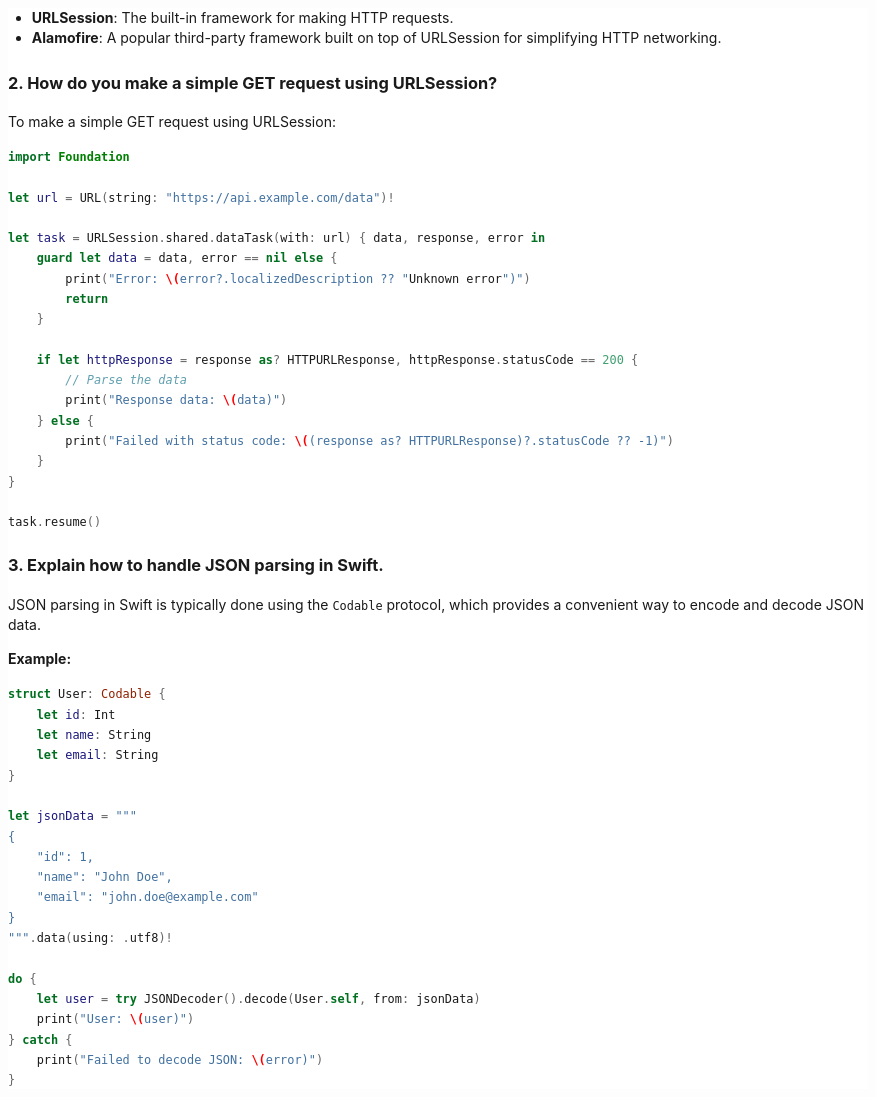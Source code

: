 - **URLSession**: The built-in framework for making HTTP requests.
- **Alamofire**: A popular third-party framework built on top of URLSession for simplifying HTTP networking.

### 2. How do you make a simple GET request using URLSession?

To make a simple GET request using URLSession:

```swift
import Foundation

let url = URL(string: "https://api.example.com/data")!

let task = URLSession.shared.dataTask(with: url) { data, response, error in
    guard let data = data, error == nil else {
        print("Error: \(error?.localizedDescription ?? "Unknown error")")
        return
    }
    
    if let httpResponse = response as? HTTPURLResponse, httpResponse.statusCode == 200 {
        // Parse the data
        print("Response data: \(data)")
    } else {
        print("Failed with status code: \((response as? HTTPURLResponse)?.statusCode ?? -1)")
    }
}

task.resume()
```

### 3. Explain how to handle JSON parsing in Swift.

JSON parsing in Swift is typically done using the `Codable` protocol, which provides a convenient way to encode and decode JSON data.

**Example:**

```swift
struct User: Codable {
    let id: Int
    let name: String
    let email: String
}

let jsonData = """
{
    "id": 1,
    "name": "John Doe",
    "email": "john.doe@example.com"
}
""".data(using: .utf8)!

do {
    let user = try JSONDecoder().decode(User.self, from: jsonData)
    print("User: \(user)")
} catch {
    print("Failed to decode JSON: \(error)")
}
```
